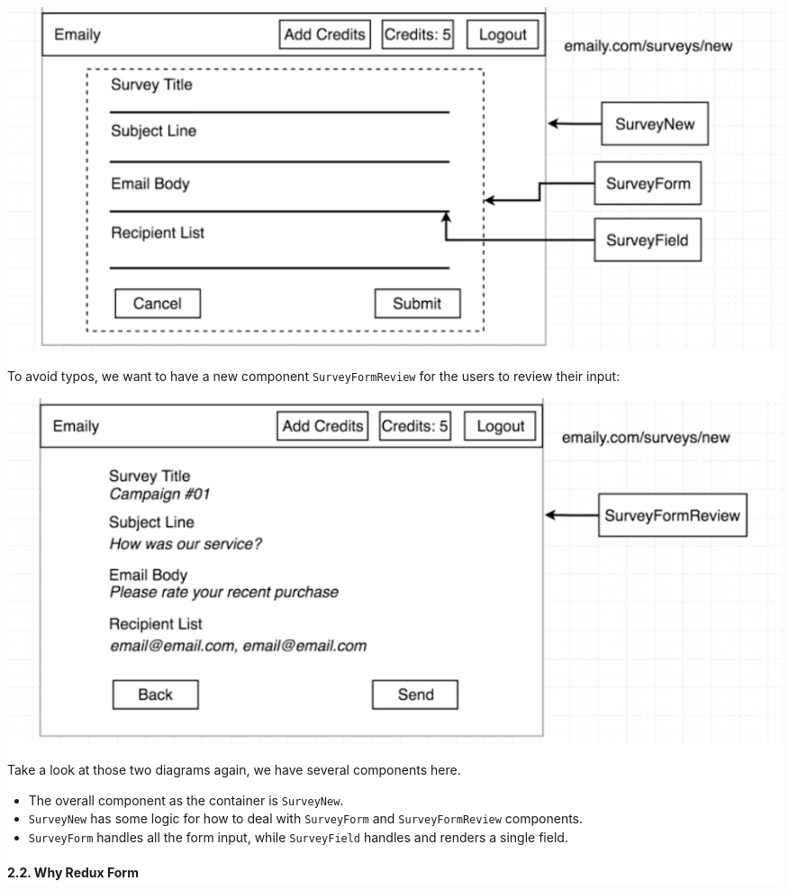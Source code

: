 ![03](./images/11/11-03.png "03")

To avoid typos, we want to have a new component `SurveyFormReview` for the users to review their input:

![04](./images/11/11-04.png "04")

Take a look at those two diagrams again, we have several components here.

* The overall component as the container is `SurveyNew`.
* `SurveyNew` has some logic for how to deal with `SurveyForm` and `SurveyFormReview` components.
* `SurveyForm` handles all the form input, while `SurveyField` handles and renders a single field.

#### 2.2. Why Redux Form
